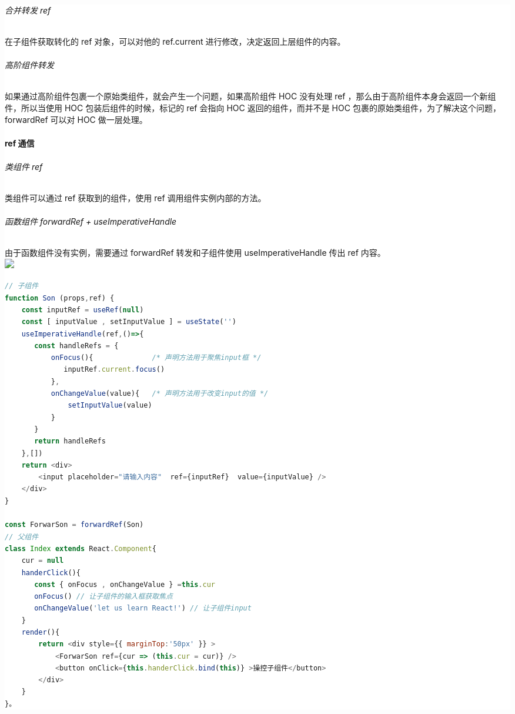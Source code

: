 ###### 合并转发 ref

在子组件获取转化的 ref 对象，可以对他的 ref.current 进行修改，决定返回上层组件的内容。
<a name="GV79o"></a>

###### 高阶组件转发

如果通过高阶组件包裹一个原始类组件，就会产生一个问题，如果高阶组件 HOC 没有处理 ref ，那么由于高阶组件本身会返回一个新组件，所以当使用 HOC 包装后组件的时候，标记的 ref 会指向 HOC 返回的组件，而并不是 HOC 包裹的原始类组件，为了解决这个问题，forwardRef 可以对 HOC 做一层处理。
<a name="Zwa4k"></a>

#### ref 通信

<a name="f3Ri5"></a>

###### 类组件 ref

类组件可以通过 ref 获取到的组件，使用 ref 调用组件实例内部的方法。
<a name="HTV8v"></a>

###### 函数组件 forwardRef + useImperativeHandle

由于函数组件没有实例，需要通过 forwardRef 转发和子组件使用 useImperativeHandle 传出 ref 内容。<br />![](https://cdn.nlark.com/yuque/0/2022/webp/1350314/1641976539234-5ed2224b-47d1-48f6-89b0-625702304131.webp##clientId=u16d6659d-697c-4&crop=0&crop=0&crop=1&crop=1&from=paste&id=uf9e606e7&margin=%5Bobject%20Object%5D&originHeight=782&originWidth=604&originalType=url&ratio=1&rotation=0&showTitle=false&status=done&style=none&taskId=ua4b4b7d8-2fd6-4c78-be86-a85173df7f3&title=)

```javascript
// 子组件
function Son (props,ref) {
    const inputRef = useRef(null)
    const [ inputValue , setInputValue ] = useState('')
    useImperativeHandle(ref,()=>{
       const handleRefs = {
           onFocus(){              /* 声明方法用于聚焦input框 */
              inputRef.current.focus()
           },
           onChangeValue(value){   /* 声明方法用于改变input的值 */
               setInputValue(value)
           }
       }
       return handleRefs
    },[])
    return <div>
        <input placeholder="请输入内容"  ref={inputRef}  value={inputValue} />
    </div>
}

const ForwarSon = forwardRef(Son)
// 父组件
class Index extends React.Component{
    cur = null
    handerClick(){
       const { onFocus , onChangeValue } =this.cur
       onFocus() // 让子组件的输入框获取焦点
       onChangeValue('let us learn React!') // 让子组件input
    }
    render(){
        return <div style={{ marginTop:'50px' }} >
            <ForwarSon ref={cur => (this.cur = cur)} />
            <button onClick={this.handerClick.bind(this)} >操控子组件</button>
        </div>
    }
}。
```
